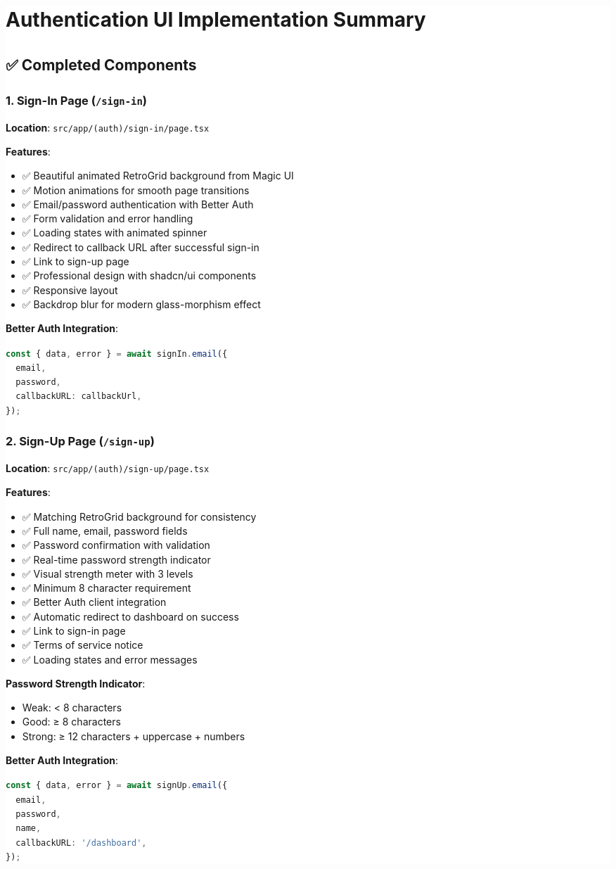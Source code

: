 # Authentication UI Implementation Summary

## ✅ Completed Components

### 1. Sign-In Page (`/sign-in`)
**Location**: `src/app/(auth)/sign-in/page.tsx`

**Features**:
- ✅ Beautiful animated RetroGrid background from Magic UI
- ✅ Motion animations for smooth page transitions
- ✅ Email/password authentication with Better Auth
- ✅ Form validation and error handling
- ✅ Loading states with animated spinner
- ✅ Redirect to callback URL after successful sign-in
- ✅ Link to sign-up page
- ✅ Professional design with shadcn/ui components
- ✅ Responsive layout
- ✅ Backdrop blur for modern glass-morphism effect

**Better Auth Integration**:
```typescript
const { data, error } = await signIn.email({
  email,
  password,
  callbackURL: callbackUrl,
});
```

### 2. Sign-Up Page (`/sign-up`)
**Location**: `src/app/(auth)/sign-up/page.tsx`

**Features**:
- ✅ Matching RetroGrid background for consistency
- ✅ Full name, email, password fields
- ✅ Password confirmation with validation
- ✅ Real-time password strength indicator
- ✅ Visual strength meter with 3 levels
- ✅ Minimum 8 character requirement
- ✅ Better Auth client integration
- ✅ Automatic redirect to dashboard on success
- ✅ Link to sign-in page
- ✅ Terms of service notice
- ✅ Loading states and error messages

**Password Strength Indicator**:
- Weak: < 8 characters
- Good: ≥ 8 characters
- Strong: ≥ 12 characters + uppercase + numbers

**Better Auth Integration**:
```typescript
const { data, error } = await signUp.email({
  email,
  password,
  name,
  callbackURL: '/dashboard',
});
```

